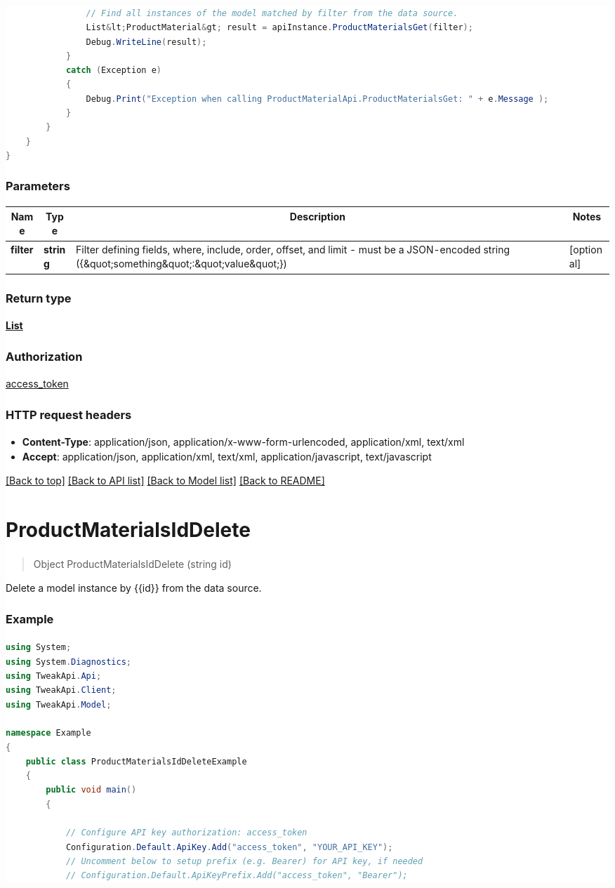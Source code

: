 ```csharp
                // Find all instances of the model matched by filter from the data source.
                List&lt;ProductMaterial&gt; result = apiInstance.ProductMaterialsGet(filter);
                Debug.WriteLine(result);
            }
            catch (Exception e)
            {
                Debug.Print("Exception when calling ProductMaterialApi.ProductMaterialsGet: " + e.Message );
            }
        }
    }
}
```

### Parameters

Name | Type | Description  | Notes
------------- | ------------- | ------------- | -------------
 **filter** | **string**| Filter defining fields, where, include, order, offset, and limit - must be a JSON-encoded string ({\&quot;something\&quot;:\&quot;value\&quot;}) | [optional] 

### Return type

[**List<ProductMaterial>**](ProductMaterial.md)

### Authorization

[access_token](../README.md#access_token)

### HTTP request headers

 - **Content-Type**: application/json, application/x-www-form-urlencoded, application/xml, text/xml
 - **Accept**: application/json, application/xml, text/xml, application/javascript, text/javascript

[[Back to top]](#) [[Back to API list]](../README.md#documentation-for-api-endpoints) [[Back to Model list]](../README.md#documentation-for-models) [[Back to README]](../README.md)

<a name="productmaterialsiddelete"></a>
# **ProductMaterialsIdDelete**
> Object ProductMaterialsIdDelete (string id)

Delete a model instance by {{id}} from the data source.

### Example
```csharp
using System;
using System.Diagnostics;
using TweakApi.Api;
using TweakApi.Client;
using TweakApi.Model;

namespace Example
{
    public class ProductMaterialsIdDeleteExample
    {
        public void main()
        {
            
            // Configure API key authorization: access_token
            Configuration.Default.ApiKey.Add("access_token", "YOUR_API_KEY");
            // Uncomment below to setup prefix (e.g. Bearer) for API key, if needed
            // Configuration.Default.ApiKeyPrefix.Add("access_token", "Bearer");

```